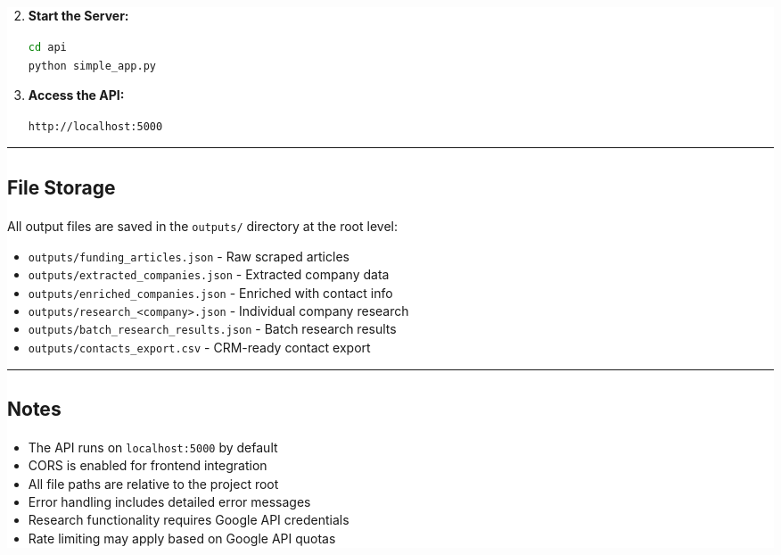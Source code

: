 2. **Start the Server:**
   ```bash
   cd api
   python simple_app.py
   ```

3. **Access the API:**
   ```
   http://localhost:5000
   ```

---

## File Storage

All output files are saved in the `outputs/` directory at the root level:
- `outputs/funding_articles.json` - Raw scraped articles
- `outputs/extracted_companies.json` - Extracted company data
- `outputs/enriched_companies.json` - Enriched with contact info
- `outputs/research_<company>.json` - Individual company research
- `outputs/batch_research_results.json` - Batch research results
- `outputs/contacts_export.csv` - CRM-ready contact export

---

## Notes

- The API runs on `localhost:5000` by default
- CORS is enabled for frontend integration
- All file paths are relative to the project root
- Error handling includes detailed error messages
- Research functionality requires Google API credentials
- Rate limiting may apply based on Google API quotas
